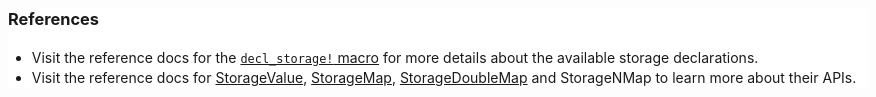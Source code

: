 ### References

- Visit the reference docs for the
  [`decl_storage!` macro](https://substrate.dev/rustdocs/v3.0.0/frame_support/macro.decl_storage.html) for more
  details about the available storage declarations.
- Visit the reference docs for
  [StorageValue](https://substrate.dev/rustdocs/v3.0.0/frame_support/storage/trait.StorageValue.html),
  [StorageMap](https://substrate.dev/rustdocs/v3.0.0/frame_support/storage/trait.StorageMap.html),
  [StorageDoubleMap](https://substrate.dev/rustdocs/v3.0.0/frame_support/storage/trait.StorageDoubleMap.html) and
  StorageNMap to
  learn more about their APIs.
